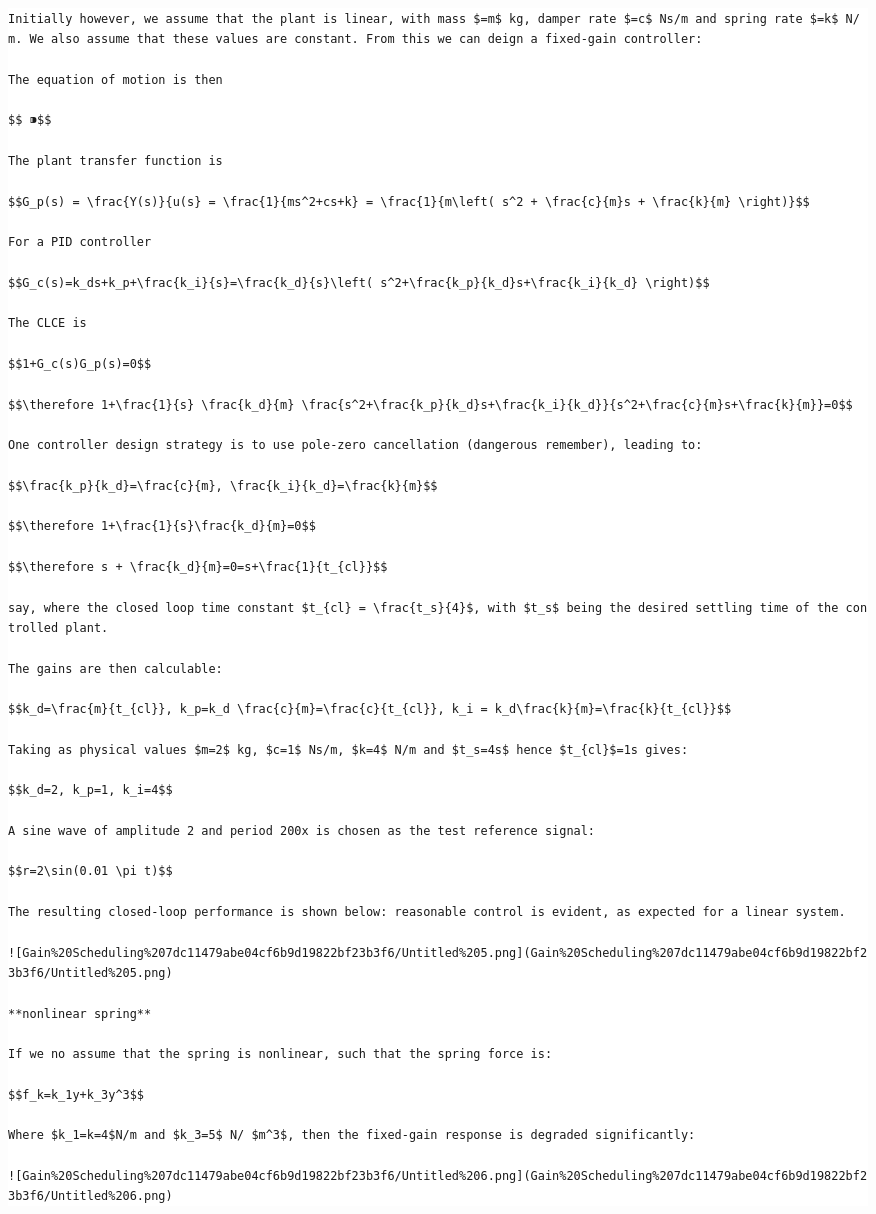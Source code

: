     Initially however, we assume that the plant is linear, with mass $=m$ kg, damper rate $=c$ Ns/m and spring rate $=k$ N/m. We also assume that these values are constant. From this we can deign a fixed-gain controller:

    The equation of motion is then

    $$ ⁍$$

    The plant transfer function is 

    $$G_p(s) = \frac{Y(s)}{u(s} = \frac{1}{ms^2+cs+k} = \frac{1}{m\left( s^2 + \frac{c}{m}s + \frac{k}{m} \right)}$$

    For a PID controller

    $$G_c(s)=k_ds+k_p+\frac{k_i}{s}=\frac{k_d}{s}\left( s^2+\frac{k_p}{k_d}s+\frac{k_i}{k_d} \right)$$

    The CLCE is 

    $$1+G_c(s)G_p(s)=0$$

    $$\therefore 1+\frac{1}{s} \frac{k_d}{m} \frac{s^2+\frac{k_p}{k_d}s+\frac{k_i}{k_d}}{s^2+\frac{c}{m}s+\frac{k}{m}}=0$$

    One controller design strategy is to use pole-zero cancellation (dangerous remember), leading to:

    $$\frac{k_p}{k_d}=\frac{c}{m}, \frac{k_i}{k_d}=\frac{k}{m}$$

    $$\therefore 1+\frac{1}{s}\frac{k_d}{m}=0$$

    $$\therefore s + \frac{k_d}{m}=0=s+\frac{1}{t_{cl}}$$

    say, where the closed loop time constant $t_{cl} = \frac{t_s}{4}$, with $t_s$ being the desired settling time of the controlled plant.

    The gains are then calculable:

    $$k_d=\frac{m}{t_{cl}}, k_p=k_d \frac{c}{m}=\frac{c}{t_{cl}}, k_i = k_d\frac{k}{m}=\frac{k}{t_{cl}}$$

    Taking as physical values $m=2$ kg, $c=1$ Ns/m, $k=4$ N/m and $t_s=4s$ hence $t_{cl}$=1s gives:

    $$k_d=2, k_p=1, k_i=4$$

    A sine wave of amplitude 2 and period 200x is chosen as the test reference signal:

    $$r=2\sin(0.01 \pi t)$$

    The resulting closed-loop performance is shown below: reasonable control is evident, as expected for a linear system.

    ![Gain%20Scheduling%207dc11479abe04cf6b9d19822bf23b3f6/Untitled%205.png](Gain%20Scheduling%207dc11479abe04cf6b9d19822bf23b3f6/Untitled%205.png)

    **nonlinear spring**

    If we no assume that the spring is nonlinear, such that the spring force is:

    $$f_k=k_1y+k_3y^3$$

    Where $k_1=k=4$N/m and $k_3=5$ N/ $m^3$, then the fixed-gain response is degraded significantly:

    ![Gain%20Scheduling%207dc11479abe04cf6b9d19822bf23b3f6/Untitled%206.png](Gain%20Scheduling%207dc11479abe04cf6b9d19822bf23b3f6/Untitled%206.png)
